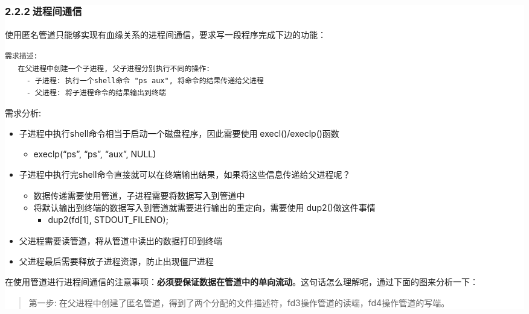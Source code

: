 ### 2.2.2 进程间通信

使用匿名管道只能够实现有血缘关系的进程间通信，要求写一段程序完成下边的功能：

```
需求描述:
   在父进程中创建一个子进程, 父子进程分别执行不同的操作:
     - 子进程: 执行一个shell命令 "ps aux", 将命令的结果传递给父进程
     - 父进程: 将子进程命令的结果输出到终端
```

需求分析:

- 子进程中执行shell命令相当于启动一个磁盘程序，因此需要使用 execl()/execlp()函数

  - execlp(“ps”, “ps”, “aux”, NULL)
- 子进程中执行完shell命令直接就可以在终端输出结果，如果将这些信息传递给父进程呢？
  - 数据传递需要使用管道，子进程需要将数据写入到管道中
  - 将默认输出到终端的数据写入到管道就需要进行输出的重定向，需要使用 dup2()做这件事情
    - dup2(fd[1], STDOUT_FILENO);
- 父进程需要读管道，将从管道中读出的数据打印到终端
- 父进程最后需要释放子进程资源，防止出现僵尸进程

在使用管道进行进程间通信的注意事项：**必须要保证数据在管道中的单向流动**。这句话怎么理解呢，通过下面的图来分析一下：

> 第一步: 在父进程中创建了匿名管道，得到了两个分配的文件描述符，fd3操作管道的读端，fd4操作管道的写端。
>
